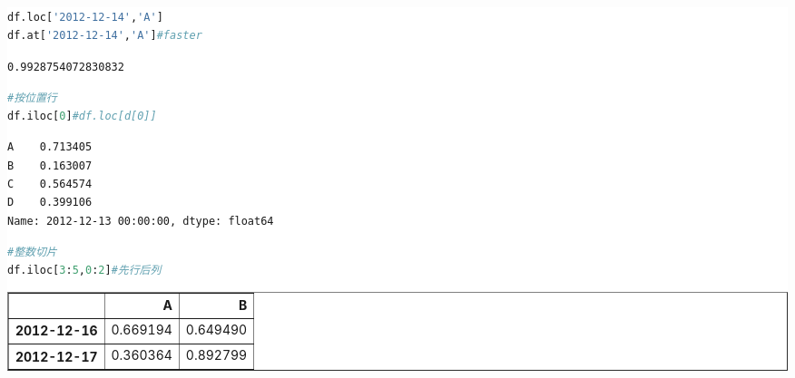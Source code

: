 


```python
df.loc['2012-12-14','A']
df.at['2012-12-14','A']#faster
```




    0.9928754072830832




```python
#按位置行
df.iloc[0]#df.loc[d[0]]
```




    A    0.713405
    B    0.163007
    C    0.564574
    D    0.399106
    Name: 2012-12-13 00:00:00, dtype: float64




```python
#整数切片
df.iloc[3:5,0:2]#先行后列
```




<div>
<style scoped>
    .dataframe tbody tr th:only-of-type {
        vertical-align: middle;
    }

    .dataframe tbody tr th {
        vertical-align: top;
    }
    
    .dataframe thead th {
        text-align: right;
    }
</style>
<table border="1" class="dataframe">
  <thead>
    <tr style="text-align: right;">
      <th></th>
      <th>A</th>
      <th>B</th>
    </tr>
  </thead>
  <tbody>
    <tr>
      <th>2012-12-16</th>
      <td>0.669194</td>
      <td>0.649490</td>
    </tr>
    <tr>
      <th>2012-12-17</th>
      <td>0.360364</td>
      <td>0.892799</td>
    </tr>
  </tbody>
</table>